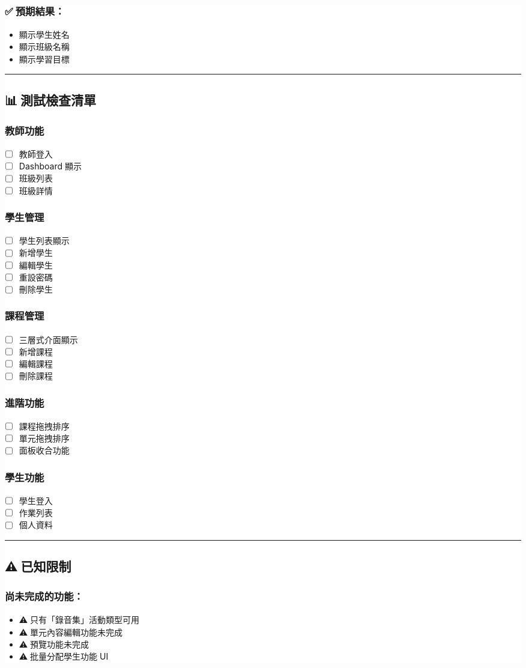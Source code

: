 ### ✅ 預期結果：
- 顯示學生姓名
- 顯示班級名稱
- 顯示學習目標

---

## 📊 測試檢查清單

### 教師功能
- [ ] 教師登入
- [ ] Dashboard 顯示
- [ ] 班級列表
- [ ] 班級詳情

### 學生管理
- [ ] 學生列表顯示
- [ ] 新增學生
- [ ] 編輯學生
- [ ] 重設密碼
- [ ] 刪除學生

### 課程管理
- [ ] 三層式介面顯示
- [ ] 新增課程
- [ ] 編輯課程
- [ ] 刪除課程

### 進階功能
- [ ] 課程拖拽排序
- [ ] 單元拖拽排序
- [ ] 面板收合功能

### 學生功能
- [ ] 學生登入
- [ ] 作業列表
- [ ] 個人資料

---

## ⚠️ 已知限制

### 尚未完成的功能：
- ⚠️ 只有「錄音集」活動類型可用
- ⚠️ 單元內容編輯功能未完成
- ⚠️ 預覽功能未完成
- ⚠️ 批量分配學生功能 UI

